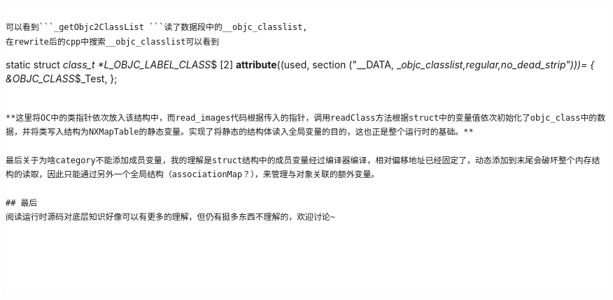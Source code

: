 ```

可以看到```_getObjc2ClassList ```读了数据段中的__objc_classlist,
在rewrite后的cpp中搜索__objc_classlist可以看到

```
static struct _class_t *L_OBJC_LABEL_CLASS_$ [2] __attribute__((used, section ("__DATA, __objc_classlist,regular,no_dead_strip")))= {
	&OBJC_CLASS_$_Test,
};
```

**这里将OC中的类指针依次放入该结构中，而read_images代码根据传入的指针，调用readClass方法根据struct中的变量值依次初始化了objc_class中的数据，并将类写入结构为NXMapTable的静态变量。实现了将静态的结构体读入全局变量的目的，这也正是整个运行时的基础。**

最后关于为啥category不能添加成员变量，我的理解是struct结构中的成员变量经过编译器编译，相对偏移地址已经固定了，动态添加到末尾会破坏整个内存结构的读取，因此只能通过另外一个全局结构（associationMap？），来管理与对象关联的额外变量。

## 最后
阅读运行时源码对底层知识好像可以有更多的理解，但仍有挺多东西不理解的，欢迎讨论~





